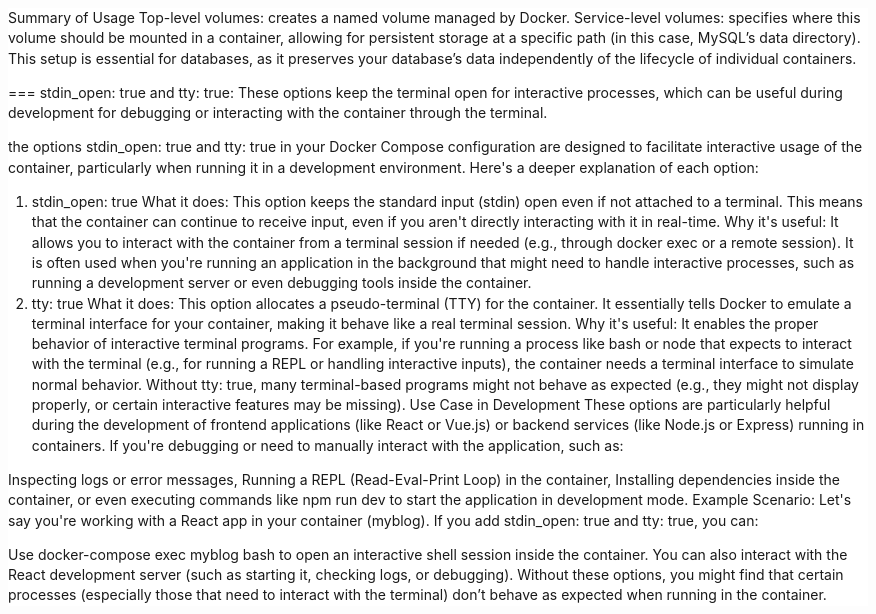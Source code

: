 Summary of Usage
Top-level volumes: creates a named volume managed by Docker.
Service-level volumes: specifies where this volume should be mounted in a container, allowing for persistent storage at a specific path (in this case, MySQL’s data directory).
This setup is essential for databases, as it preserves your database’s data independently of the lifecycle of individual containers.

===
stdin_open: true and tty: true:
These options keep the terminal open for interactive processes, which can be useful during development for debugging or interacting with the container through the terminal.

the options stdin_open: true and tty: true in your Docker Compose configuration are designed to facilitate interactive usage of the container, particularly when running it in a development environment. Here's a deeper explanation of each option:

1. stdin_open: true
   What it does: This option keeps the standard input (stdin) open even if not attached to a terminal. This means that the container can continue to receive input, even if you aren't directly interacting with it in real-time.
   Why it's useful:
   It allows you to interact with the container from a terminal session if needed (e.g., through docker exec or a remote session).
   It is often used when you're running an application in the background that might need to handle interactive processes, such as running a development server or even debugging tools inside the container.
2. tty: true
   What it does: This option allocates a pseudo-terminal (TTY) for the container. It essentially tells Docker to emulate a terminal interface for your container, making it behave like a real terminal session.
   Why it's useful:
   It enables the proper behavior of interactive terminal programs. For example, if you're running a process like bash or node that expects to interact with the terminal (e.g., for running a REPL or handling interactive inputs), the container needs a terminal interface to simulate normal behavior.
   Without tty: true, many terminal-based programs might not behave as expected (e.g., they might not display properly, or certain interactive features may be missing).
   Use Case in Development
   These options are particularly helpful during the development of frontend applications (like React or Vue.js) or backend services (like Node.js or Express) running in containers. If you're debugging or need to manually interact with the application, such as:

Inspecting logs or error messages,
Running a REPL (Read-Eval-Print Loop) in the container,
Installing dependencies inside the container,
or even executing commands like npm run dev to start the application in development mode.
Example Scenario:
Let's say you're working with a React app in your container (myblog). If you add stdin_open: true and tty: true, you can:

Use docker-compose exec myblog bash to open an interactive shell session inside the container.
You can also interact with the React development server (such as starting it, checking logs, or debugging).
Without these options, you might find that certain processes (especially those that need to interact with the terminal) don’t behave as expected when running in the container.
